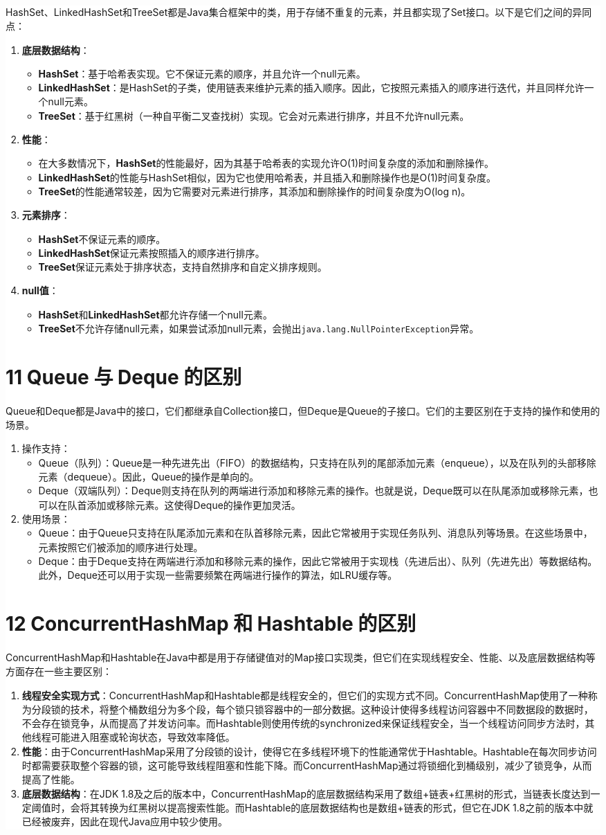 HashSet、LinkedHashSet和TreeSet都是Java集合框架中的类，用于存储不重复的元素，并且都实现了Set接口。以下是它们之间的异同点：

1. **底层数据结构**：
   - **HashSet**：基于哈希表实现。它不保证元素的顺序，并且允许一个null元素。
   - **LinkedHashSet**：是HashSet的子类，使用链表来维护元素的插入顺序。因此，它按照元素插入的顺序进行迭代，并且同样允许一个null元素。
   - **TreeSet**：基于红黑树（一种自平衡二叉查找树）实现。它会对元素进行排序，并且不允许null元素。
2. **性能**：
   - 在大多数情况下，**HashSet**的性能最好，因为其基于哈希表的实现允许O(1)时间复杂度的添加和删除操作。
   - **LinkedHashSet**的性能与HashSet相似，因为它也使用哈希表，并且插入和删除操作也是O(1)时间复杂度。
   - **TreeSet**的性能通常较差，因为它需要对元素进行排序，其添加和删除操作的时间复杂度为O(log n)。

3. **元素排序**：
   - **HashSet**不保证元素的顺序。
   - **LinkedHashSet**保证元素按照插入的顺序进行排序。
   - **TreeSet**保证元素处于排序状态，支持自然排序和自定义排序规则。
  
4. **null值**：
   - **HashSet**和**LinkedHashSet**都允许存储一个null元素。
   - **TreeSet**不允许存储null元素，如果尝试添加null元素，会抛出`java.lang.NullPointerException`异常。

# 11 Queue 与 Deque 的区别

Queue和Deque都是Java中的接口，它们都继承自Collection接口，但Deque是Queue的子接口。它们的主要区别在于支持的操作和使用的场景。

1. 操作支持：
   - Queue（队列）：Queue是一种先进先出（FIFO）的数据结构，只支持在队列的尾部添加元素（enqueue），以及在队列的头部移除元素（dequeue）。因此，Queue的操作是单向的。
   - Deque（双端队列）：Deque则支持在队列的两端进行添加和移除元素的操作。也就是说，Deque既可以在队尾添加或移除元素，也可以在队首添加或移除元素。这使得Deque的操作更加灵活。
2. 使用场景：
   - Queue：由于Queue只支持在队尾添加元素和在队首移除元素，因此它常被用于实现任务队列、消息队列等场景。在这些场景中，元素按照它们被添加的顺序进行处理。
   - Deque：由于Deque支持在两端进行添加和移除元素的操作，因此它常被用于实现栈（先进后出）、队列（先进先出）等数据结构。此外，Deque还可以用于实现一些需要频繁在两端进行操作的算法，如LRU缓存等。

# 12 ConcurrentHashMap 和 Hashtable 的区别

ConcurrentHashMap和Hashtable在Java中都是用于存储键值对的Map接口实现类，但它们在实现线程安全、性能、以及底层数据结构等方面存在一些主要区别：

1. **线程安全实现方式**：ConcurrentHashMap和Hashtable都是线程安全的，但它们的实现方式不同。ConcurrentHashMap使用了一种称为分段锁的技术，将整个桶数组分为多个段，每个锁只锁容器中的一部分数据。这种设计使得多线程访问容器中不同数据段的数据时，不会存在锁竞争，从而提高了并发访问率。而Hashtable则使用传统的synchronized来保证线程安全，当一个线程访问同步方法时，其他线程可能进入阻塞或轮询状态，导致效率降低。
2. **性能**：由于ConcurrentHashMap采用了分段锁的设计，使得它在多线程环境下的性能通常优于Hashtable。Hashtable在每次同步访问时都需要获取整个容器的锁，这可能导致线程阻塞和性能下降。而ConcurrentHashMap通过将锁细化到桶级别，减少了锁竞争，从而提高了性能。
3. **底层数据结构**：在JDK 1.8及之后的版本中，ConcurrentHashMap的底层数据结构采用了数组+链表+红黑树的形式，当链表长度达到一定阈值时，会将其转换为红黑树以提高搜索性能。而Hashtable的底层数据结构也是数组+链表的形式，但它在JDK 1.8之前的版本中就已经被废弃，因此在现代Java应用中较少使用。
